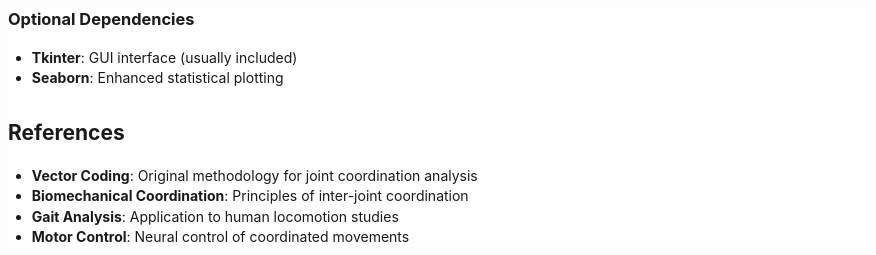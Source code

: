 ### Optional Dependencies
- **Tkinter**: GUI interface (usually included)
- **Seaborn**: Enhanced statistical plotting

## References

- **Vector Coding**: Original methodology for joint coordination analysis
- **Biomechanical Coordination**: Principles of inter-joint coordination
- **Gait Analysis**: Application to human locomotion studies
- **Motor Control**: Neural control of coordinated movements
